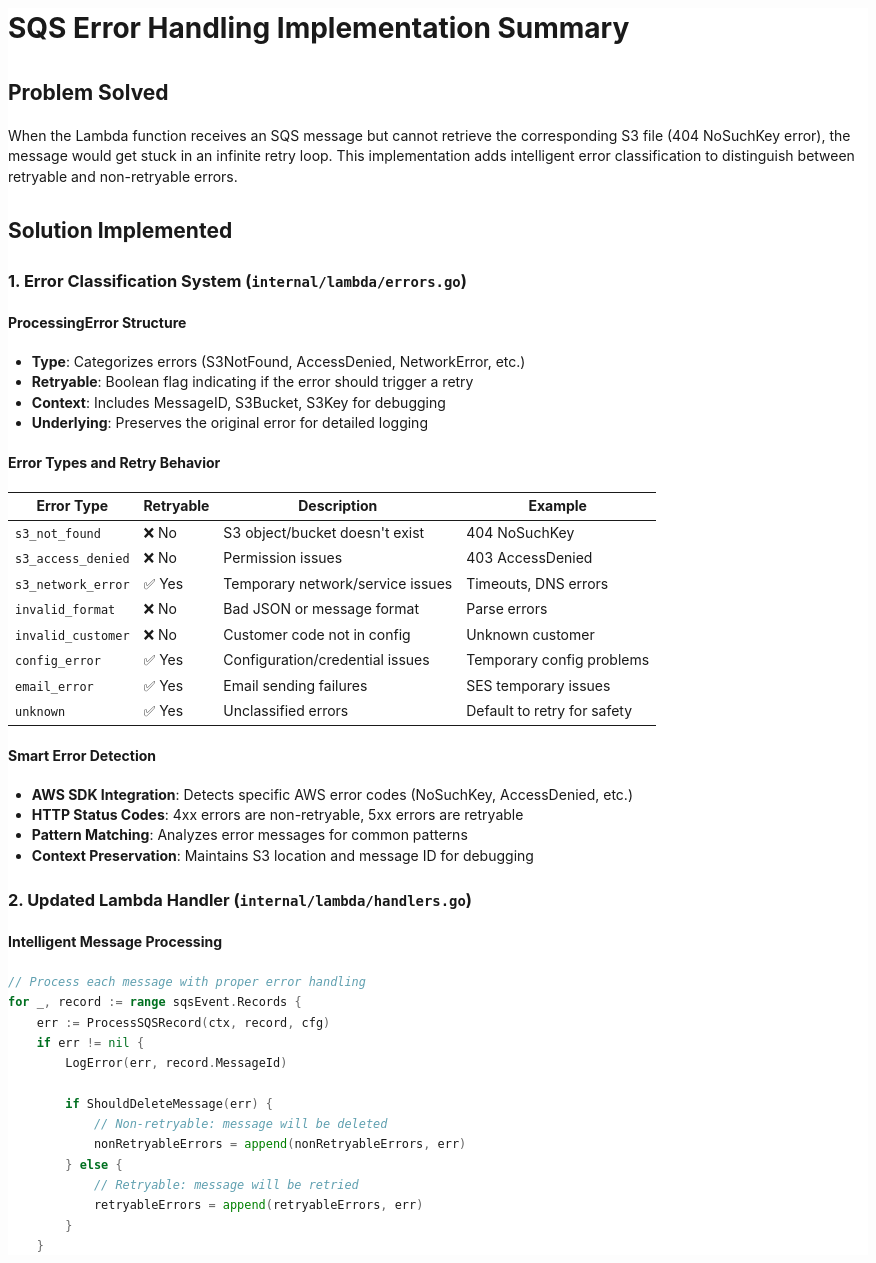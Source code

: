 # SQS Error Handling Implementation Summary

## Problem Solved
When the Lambda function receives an SQS message but cannot retrieve the corresponding S3 file (404 NoSuchKey error), the message would get stuck in an infinite retry loop. This implementation adds intelligent error classification to distinguish between retryable and non-retryable errors.

## Solution Implemented

### 1. Error Classification System (`internal/lambda/errors.go`)

#### ProcessingError Structure
- **Type**: Categorizes errors (S3NotFound, AccessDenied, NetworkError, etc.)
- **Retryable**: Boolean flag indicating if the error should trigger a retry
- **Context**: Includes MessageID, S3Bucket, S3Key for debugging
- **Underlying**: Preserves the original error for detailed logging

#### Error Types and Retry Behavior
| Error Type | Retryable | Description | Example |
|------------|-----------|-------------|---------|
| `s3_not_found` | ❌ No | S3 object/bucket doesn't exist | 404 NoSuchKey |
| `s3_access_denied` | ❌ No | Permission issues | 403 AccessDenied |
| `s3_network_error` | ✅ Yes | Temporary network/service issues | Timeouts, DNS errors |
| `invalid_format` | ❌ No | Bad JSON or message format | Parse errors |
| `invalid_customer` | ❌ No | Customer code not in config | Unknown customer |
| `config_error` | ✅ Yes | Configuration/credential issues | Temporary config problems |
| `email_error` | ✅ Yes | Email sending failures | SES temporary issues |
| `unknown` | ✅ Yes | Unclassified errors | Default to retry for safety |

#### Smart Error Detection
- **AWS SDK Integration**: Detects specific AWS error codes (NoSuchKey, AccessDenied, etc.)
- **HTTP Status Codes**: 4xx errors are non-retryable, 5xx errors are retryable
- **Pattern Matching**: Analyzes error messages for common patterns
- **Context Preservation**: Maintains S3 location and message ID for debugging

### 2. Updated Lambda Handler (`internal/lambda/handlers.go`)

#### Intelligent Message Processing
```go
// Process each message with proper error handling
for _, record := range sqsEvent.Records {
    err := ProcessSQSRecord(ctx, record, cfg)
    if err != nil {
        LogError(err, record.MessageId)
        
        if ShouldDeleteMessage(err) {
            // Non-retryable: message will be deleted
            nonRetryableErrors = append(nonRetryableErrors, err)
        } else {
            // Retryable: message will be retried
            retryableErrors = append(retryableErrors, err)
        }
    }
```